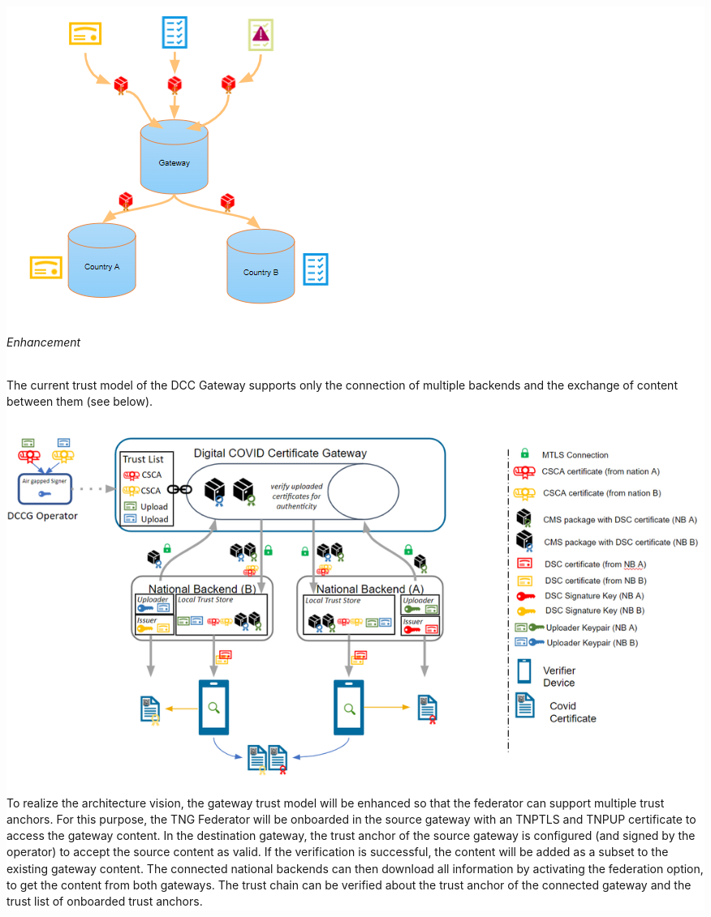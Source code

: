 ![](CMSUsage.PNG)

###### Enhancement

The current trust model of the DCC Gateway supports only the connection of multiple backends and the exchange of content between them (see below).

![](SingleTrustAnchor.png)

To realize the architecture vision, the gateway trust model will be enhanced so that the federator can support multiple trust anchors. For this purpose, the TNG Federator will be onboarded in the source gateway with an TNPTLS and TNPUP certificate to access the gateway content. In the destination gateway, the trust anchor of the source gateway is configured (and signed by the operator) to accept the source content as valid. If the verification is successful, the content will be added as a subset to the existing gateway content. The connected national backends can then download all information by activating the federation option, to get the content from both gateways. The trust chain can be verified about the trust anchor of the connected gateway and the trust list of onboarded trust anchors.
